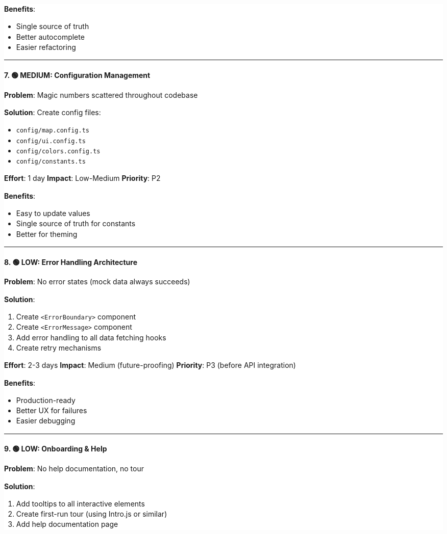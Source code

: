 **Benefits**:
- Single source of truth
- Better autocomplete
- Easier refactoring

---

#### 7. 🟢 **MEDIUM: Configuration Management**

**Problem**: Magic numbers scattered throughout codebase

**Solution**: Create config files:
- `config/map.config.ts`
- `config/ui.config.ts`
- `config/colors.config.ts`
- `config/constants.ts`

**Effort**: 1 day
**Impact**: Low-Medium
**Priority**: P2

**Benefits**:
- Easy to update values
- Single source of truth for constants
- Better for theming

---

#### 8. 🟢 **LOW: Error Handling Architecture**

**Problem**: No error states (mock data always succeeds)

**Solution**:
1. Create `<ErrorBoundary>` component
2. Create `<ErrorMessage>` component
3. Add error handling to all data fetching hooks
4. Create retry mechanisms

**Effort**: 2-3 days
**Impact**: Medium (future-proofing)
**Priority**: P3 (before API integration)

**Benefits**:
- Production-ready
- Better UX for failures
- Easier debugging

---

#### 9. 🟢 **LOW: Onboarding & Help**

**Problem**: No help documentation, no tour

**Solution**:
1. Add tooltips to all interactive elements
2. Create first-run tour (using Intro.js or similar)
3. Add help documentation page
